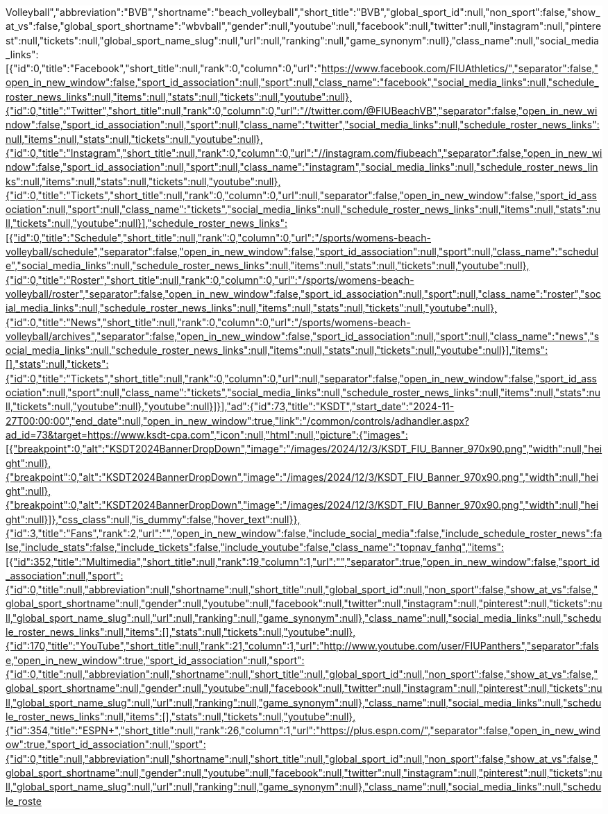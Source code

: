 Volleyball","abbreviation":"BVB","shortname":"beach_volleyball","short_title":"BVB","global_sport_id":null,"non_sport":false,"show_at_vs":false,"global_sport_shortname":"wbvball","gender":null,"youtube":null,"facebook":null,"twitter":null,"instagram":null,"pinterest":null,"tickets":null,"global_sport_name_slug":null,"url":null,"ranking":null,"game_synonym":null},"class_name":null,"social_media_links":[{"id":0,"title":"Facebook","short_title":null,"rank":0,"column":0,"url":"https://www.facebook.com/FIUAthletics/","separator":false,"open_in_new_window":false,"sport_id_association":null,"sport":null,"class_name":"facebook","social_media_links":null,"schedule_roster_news_links":null,"items":null,"stats":null,"tickets":null,"youtube":null},{"id":0,"title":"Twitter","short_title":null,"rank":0,"column":0,"url":"//twitter.com/@FIUBeachVB","separator":false,"open_in_new_window":false,"sport_id_association":null,"sport":null,"class_name":"twitter","social_media_links":null,"schedule_roster_news_links":null,"items":null,"stats":null,"tickets":null,"youtube":null},{"id":0,"title":"Instagram","short_title":null,"rank":0,"column":0,"url":"//instagram.com/fiubeach","separator":false,"open_in_new_window":false,"sport_id_association":null,"sport":null,"class_name":"instagram","social_media_links":null,"schedule_roster_news_links":null,"items":null,"stats":null,"tickets":null,"youtube":null},{"id":0,"title":"Tickets","short_title":null,"rank":0,"column":0,"url":null,"separator":false,"open_in_new_window":false,"sport_id_association":null,"sport":null,"class_name":"tickets","social_media_links":null,"schedule_roster_news_links":null,"items":null,"stats":null,"tickets":null,"youtube":null}],"schedule_roster_news_links":[{"id":0,"title":"Schedule","short_title":null,"rank":0,"column":0,"url":"/sports/womens-beach-volleyball/schedule","separator":false,"open_in_new_window":false,"sport_id_association":null,"sport":null,"class_name":"schedule","social_media_links":null,"schedule_roster_news_links":null,"items":null,"stats":null,"tickets":null,"youtube":null},{"id":0,"title":"Roster","short_title":null,"rank":0,"column":0,"url":"/sports/womens-beach-volleyball/roster","separator":false,"open_in_new_window":false,"sport_id_association":null,"sport":null,"class_name":"roster","social_media_links":null,"schedule_roster_news_links":null,"items":null,"stats":null,"tickets":null,"youtube":null},{"id":0,"title":"News","short_title":null,"rank":0,"column":0,"url":"/sports/womens-beach-volleyball/archives","separator":false,"open_in_new_window":false,"sport_id_association":null,"sport":null,"class_name":"news","social_media_links":null,"schedule_roster_news_links":null,"items":null,"stats":null,"tickets":null,"youtube":null}],"items":[],"stats":null,"tickets":{"id":0,"title":"Tickets","short_title":null,"rank":0,"column":0,"url":null,"separator":false,"open_in_new_window":false,"sport_id_association":null,"sport":null,"class_name":"tickets","social_media_links":null,"schedule_roster_news_links":null,"items":null,"stats":null,"tickets":null,"youtube":null},"youtube":null}]}],"ad":{"id":73,"title":"KSDT","start_date":"2024-11-27T00:00:00","end_date":null,"open_in_new_window":true,"link":"/common/controls/adhandler.aspx?ad_id=73&target=https://www.ksdt-cpa.com","icon":null,"html":null,"picture":{"images":[{"breakpoint":0,"alt":"KSDT2024BannerDropDown","image":"/images/2024/12/3/KSDT_FIU_Banner_970x90.png","width":null,"height":null},{"breakpoint":0,"alt":"KSDT2024BannerDropDown","image":"/images/2024/12/3/KSDT_FIU_Banner_970x90.png","width":null,"height":null},{"breakpoint":0,"alt":"KSDT2024BannerDropDown","image":"/images/2024/12/3/KSDT_FIU_Banner_970x90.png","width":null,"height":null}]},"css_class":null,"is_dummy":false,"hover_text":null}},{"id":3,"title":"Fans","rank":2,"url":"","open_in_new_window":false,"include_social_media":false,"include_schedule_roster_news":false,"include_stats":false,"include_tickets":false,"include_youtube":false,"class_name":"topnav_fanhq","items":[{"id":352,"title":"Multimedia","short_title":null,"rank":19,"column":1,"url":"","separator":true,"open_in_new_window":false,"sport_id_association":null,"sport":{"id":0,"title":null,"abbreviation":null,"shortname":null,"short_title":null,"global_sport_id":null,"non_sport":false,"show_at_vs":false,"global_sport_shortname":null,"gender":null,"youtube":null,"facebook":null,"twitter":null,"instagram":null,"pinterest":null,"tickets":null,"global_sport_name_slug":null,"url":null,"ranking":null,"game_synonym":null},"class_name":null,"social_media_links":null,"schedule_roster_news_links":null,"items":[],"stats":null,"tickets":null,"youtube":null},{"id":170,"title":"YouTube","short_title":null,"rank":21,"column":1,"url":"http://www.youtube.com/user/FIUPanthers","separator":false,"open_in_new_window":true,"sport_id_association":null,"sport":{"id":0,"title":null,"abbreviation":null,"shortname":null,"short_title":null,"global_sport_id":null,"non_sport":false,"show_at_vs":false,"global_sport_shortname":null,"gender":null,"youtube":null,"facebook":null,"twitter":null,"instagram":null,"pinterest":null,"tickets":null,"global_sport_name_slug":null,"url":null,"ranking":null,"game_synonym":null},"class_name":null,"social_media_links":null,"schedule_roster_news_links":null,"items":[],"stats":null,"tickets":null,"youtube":null},{"id":354,"title":"ESPN+","short_title":null,"rank":26,"column":1,"url":"https://plus.espn.com/","separator":false,"open_in_new_window":true,"sport_id_association":null,"sport":{"id":0,"title":null,"abbreviation":null,"shortname":null,"short_title":null,"global_sport_id":null,"non_sport":false,"show_at_vs":false,"global_sport_shortname":null,"gender":null,"youtube":null,"facebook":null,"twitter":null,"instagram":null,"pinterest":null,"tickets":null,"global_sport_name_slug":null,"url":null,"ranking":null,"game_synonym":null},"class_name":null,"social_media_links":null,"schedule_roste